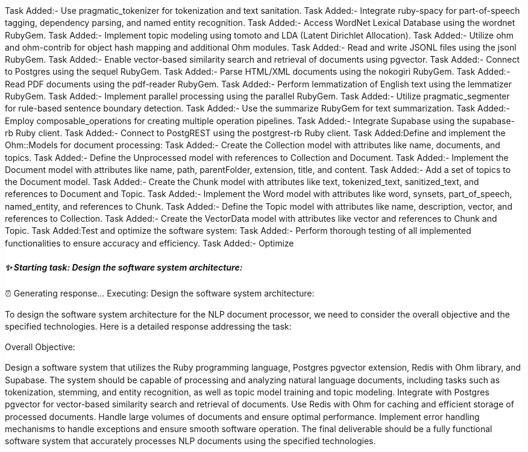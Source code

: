 Task Added:- Use pragmatic_tokenizer for tokenization and text sanitation.
Task Added:- Integrate ruby-spacy for part-of-speech tagging, dependency parsing, and named entity recognition.
Task Added:- Access WordNet Lexical Database using the wordnet RubyGem.
Task Added:- Implement topic modeling using tomoto and LDA (Latent Dirichlet Allocation).
Task Added:- Utilize ohm and ohm-contrib for object hash mapping and additional Ohm modules.
Task Added:- Read and write JSONL files using the jsonl RubyGem.
Task Added:- Enable vector-based similarity search and retrieval of documents using pgvector.
Task Added:- Connect to Postgres using the sequel RubyGem.
Task Added:- Parse HTML/XML documents using the nokogiri RubyGem.
Task Added:- Read PDF documents using the pdf-reader RubyGem.
Task Added:- Perform lemmatization of English text using the lemmatizer RubyGem.
Task Added:- Implement parallel processing using the parallel RubyGem.
Task Added:- Utilize pragmatic_segmenter for rule-based sentence boundary detection.
Task Added:- Use the summarize RubyGem for text summarization.
Task Added:- Employ composable_operations for creating multiple operation pipelines.
Task Added:- Integrate Supabase using the supabase-rb Ruby client.
Task Added:- Connect to PostgREST using the postgrest-rb Ruby client.
Task Added:Define and implement the Ohm::Models for document processing:
Task Added:- Create the Collection model with attributes like name, documents, and topics.
Task Added:- Define the Unprocessed model with references to Collection and Document.
Task Added:- Implement the Document model with attributes like name, path, parentFolder, extension, title, and content.
Task Added:- Add a set of topics to the Document model.
Task Added:- Create the Chunk model with attributes like text, tokenized_text, sanitized_text, and references to Document and Topic.
Task Added:- Implement the Word model with attributes like word, synsets, part_of_speech, named_entity, and references to Chunk.
Task Added:- Define the Topic model with attributes like name, description, vector, and references to Collection.
Task Added:- Create the VectorData model with attributes like vector and references to Chunk and Topic.
Task Added:Test and optimize the software system:
Task Added:- Perform thorough testing of all implemented functionalities to ensure accuracy and efficiency.
Task Added:- Optimize
##### ✨ Starting task: Design the software system architecture:
⏰ Generating response...
Executing: Design the software system architecture:

To design the software system architecture for the NLP document processor, we need to consider the overall objective and the specified technologies. Here is a detailed response addressing the task:

Overall Objective:

Design a software system that utilizes the Ruby programming language, Postgres pgvector extension, Redis with Ohm library, and Supabase.
The system should be capable of processing and analyzing natural language documents, including tasks such as tokenization, stemming, and entity recognition, as well as topic model training and topic modeling.
Integrate with Postgres pgvector for vector-based similarity search and retrieval of documents.
Use Redis with Ohm for caching and efficient storage of processed documents.
Handle large volumes of documents and ensure optimal performance.
Implement error handling mechanisms to handle exceptions and ensure smooth software operation.
The final deliverable should be a fully functional software system that accurately processes NLP documents using the specified technologies.
